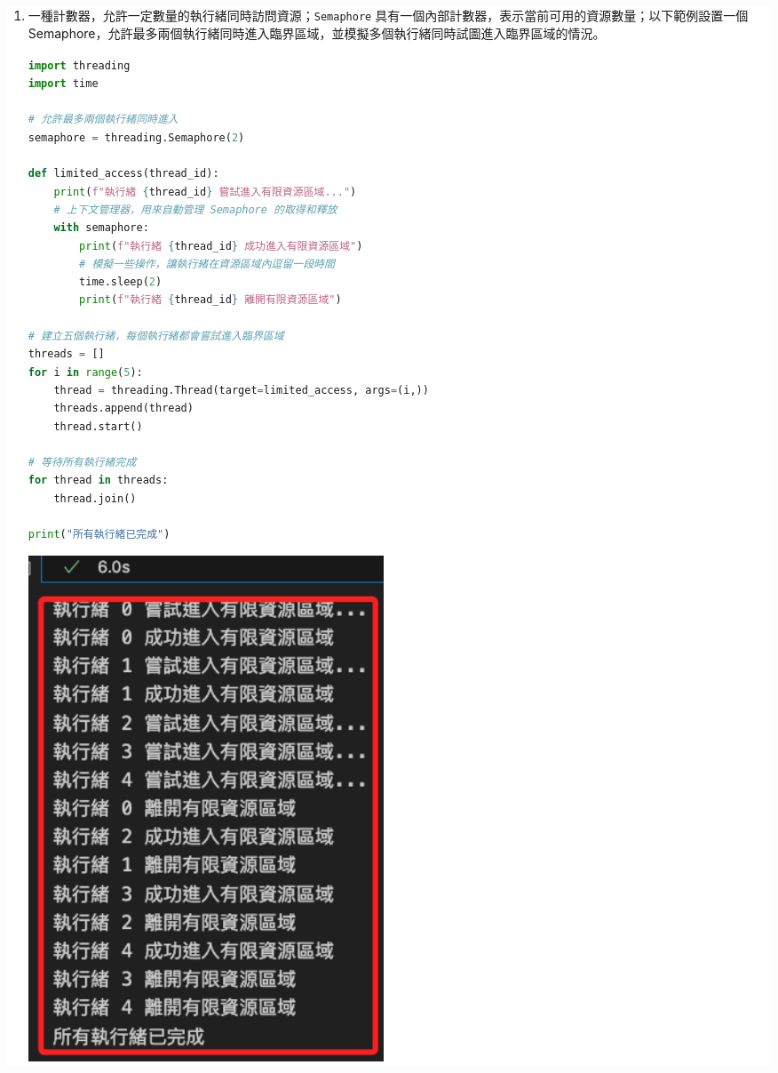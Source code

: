 1. 一種計數器，允許一定數量的執行緒同時訪問資源；`Semaphore` 具有一個內部計數器，表示當前可用的資源數量；以下範例設置一個 Semaphore，允許最多兩個執行緒同時進入臨界區域，並模擬多個執行緒同時試圖進入臨界區域的情況。

    ```python
    import threading
    import time

    # 允許最多兩個執行緒同時進入
    semaphore = threading.Semaphore(2)

    def limited_access(thread_id):
        print(f"執行緒 {thread_id} 嘗試進入有限資源區域...")
        # 上下文管理器，用來自動管理 Semaphore 的取得和釋放
        with semaphore:
            print(f"執行緒 {thread_id} 成功進入有限資源區域")
            # 模擬一些操作，讓執行緒在資源區域內逗留一段時間
            time.sleep(2)
            print(f"執行緒 {thread_id} 離開有限資源區域")

    # 建立五個執行緒，每個執行緒都會嘗試進入臨界區域
    threads = []
    for i in range(5):
        thread = threading.Thread(target=limited_access, args=(i,))
        threads.append(thread)
        thread.start()

    # 等待所有執行緒完成
    for thread in threads:
        thread.join()

    print("所有執行緒已完成")
    ```

    <img src="images/img_20.png" width="400px">
